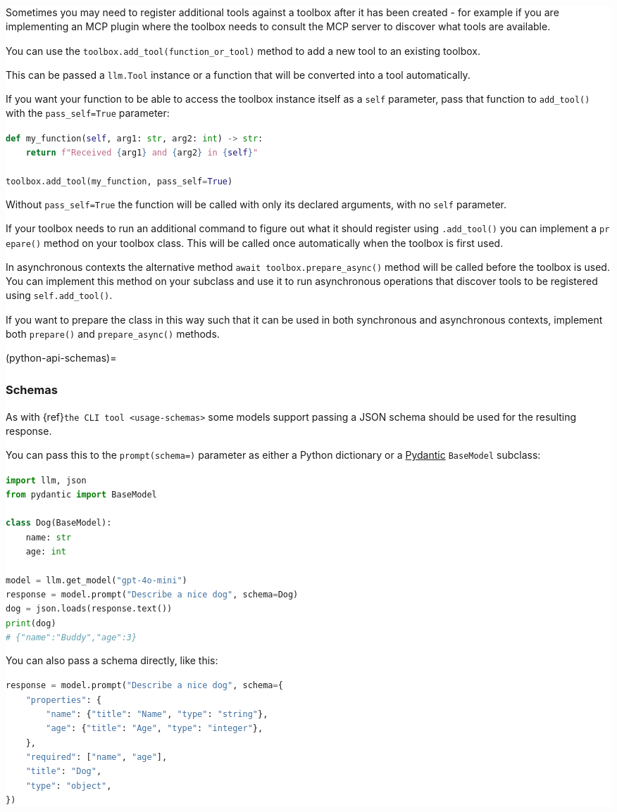 Sometimes you may need to register additional tools against a toolbox after it has been created - for example if you are implementing an MCP plugin where the toolbox needs to consult the MCP server to discover what tools are available.

You can use the `toolbox.add_tool(function_or_tool)` method to add a new tool to an existing toolbox.

This can be passed a `llm.Tool` instance or a function that will be converted into a tool automatically.

If you want your function to be able to access the toolbox instance itself as a `self` parameter, pass that function to `add_tool()` with the `pass_self=True` parameter:

```python
def my_function(self, arg1: str, arg2: int) -> str:
    return f"Received {arg1} and {arg2} in {self}"

toolbox.add_tool(my_function, pass_self=True)
```
Without `pass_self=True` the function will be called with only its declared arguments, with no `self` parameter.

If your toolbox needs to run an additional command to figure out what it should register using `.add_tool()` you can implement a `prepare()` method on your toolbox class. This will be called once automatically when the toolbox is first used.

In asynchronous contexts the alternative method `await toolbox.prepare_async()` method will be called before the toolbox is used. You can implement this method on your subclass and use it to run asynchronous operations that discover tools to be registered using `self.add_tool()`.

If you want to prepare the class in this way such that it can be used in both synchronous and asynchronous contexts, implement both `prepare()` and `prepare_async()` methods.

(python-api-schemas)=

### Schemas

As with {ref}`the CLI tool <usage-schemas>` some models support passing a JSON schema should be used for the resulting response.

You can pass this to the `prompt(schema=)` parameter as either a Python dictionary or a [Pydantic](https://docs.pydantic.dev/) `BaseModel` subclass:

```python
import llm, json
from pydantic import BaseModel

class Dog(BaseModel):
    name: str
    age: int

model = llm.get_model("gpt-4o-mini")
response = model.prompt("Describe a nice dog", schema=Dog)
dog = json.loads(response.text())
print(dog)
# {"name":"Buddy","age":3}
```
You can also pass a schema directly, like this:
```python
response = model.prompt("Describe a nice dog", schema={
    "properties": {
        "name": {"title": "Name", "type": "string"},
        "age": {"title": "Age", "type": "integer"},
    },
    "required": ["name", "age"],
    "title": "Dog",
    "type": "object",
})
```
